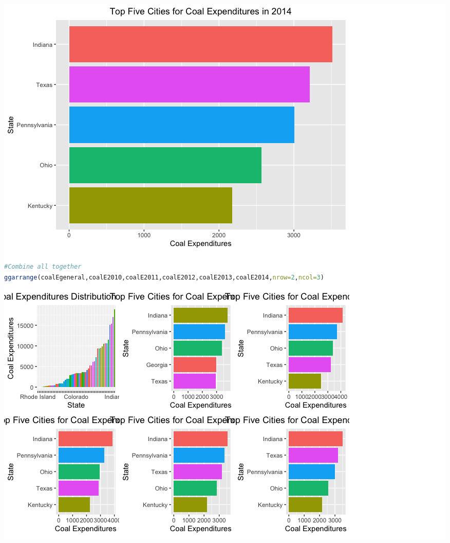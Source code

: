 ![](Eda_Final_Peter_Coal_Analysis_files/figure-gfm/unnamed-chunk-13-6.png)

``` r
#Combine all together
ggarrange(coalEgeneral,coalE2010,coalE2011,coalE2012,coalE2013,coalE2014,nrow=2,ncol=3)
```

![](Eda_Final_Peter_Coal_Analysis_files/figure-gfm/unnamed-chunk-13-7.png)

